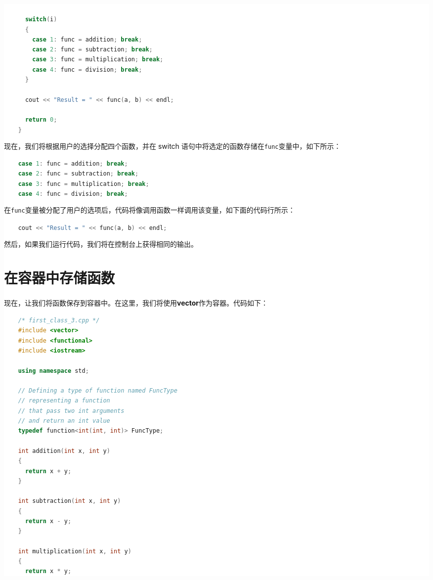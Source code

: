 ```cpp

      switch(i)
      {
        case 1: func = addition; break;
        case 2: func = subtraction; break;
        case 3: func = multiplication; break;
        case 4: func = division; break;
      }

      cout << "Result = " << func(a, b) << endl;

      return 0;
    }

```

现在，我们将根据用户的选择分配四个函数，并在 switch 语句中将选定的函数存储在`func`变量中，如下所示：

```cpp
    case 1: func = addition; break;
    case 2: func = subtraction; break;
    case 3: func = multiplication; break;
    case 4: func = division; break;

```

在`func`变量被分配了用户的选项后，代码将像调用函数一样调用该变量，如下面的代码行所示：

```cpp
    cout << "Result = " << func(a, b) << endl;

```

然后，如果我们运行代码，我们将在控制台上获得相同的输出。

# 在容器中存储函数

现在，让我们将函数保存到容器中。在这里，我们将使用**vector**作为容器。代码如下：

```cpp
    /* first_class_3.cpp */
    #include <vector>
    #include <functional>
    #include <iostream>

    using namespace std;

    // Defining a type of function named FuncType
    // representing a function
    // that pass two int arguments
    // and return an int value
    typedef function<int(int, int)> FuncType;

    int addition(int x, int y)
    {
      return x + y;
    }

    int subtraction(int x, int y)
    {
      return x - y;
    }

    int multiplication(int x, int y)
    {
      return x * y;
```
